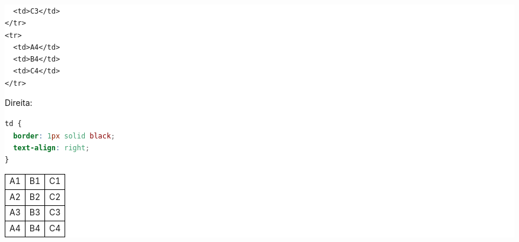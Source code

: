       <td>C3</td>
    </tr>
    <tr>
      <td>A4</td>
      <td>B4</td>
      <td>C4</td>
    </tr>
  </table>
</div>


Direita:

~~~css
td {
  border: 1px solid black;
  text-align: right;
}
~~~

<style>
  .ex-3 table {
    width: 100%;
  }
  .ex-3 td {
    border: 1px solid black;
    text-align: right;
  }
</style>

<div class="ex-3">
  <table>
    <tr>
      <td>A1</td>
      <td>B1</td>
      <td>C1</td>
    </tr>
    <tr>
      <td>A2</td>
      <td>B2</td>
      <td>C2</td>
    </tr>
    <tr>
      <td>A3</td>
      <td>B3</td>
      <td>C3</td>
    </tr>
    <tr>
      <td>A4</td>
      <td>B4</td>
      <td>C4</td>
    </tr>
  </table>
</div>
